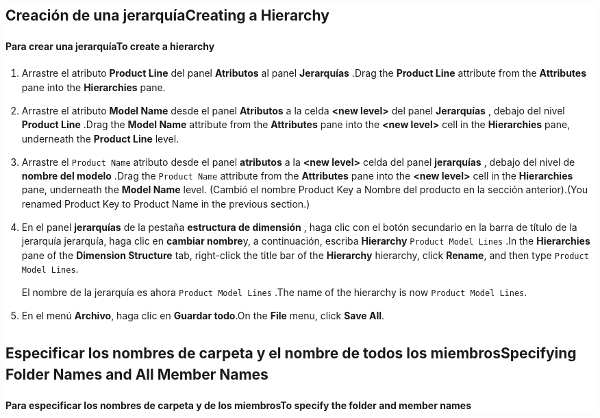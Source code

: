 ## <a name="creating-a-hierarchy"></a><span data-ttu-id="53c3f-132">Creación de una jerarquía</span><span class="sxs-lookup"><span data-stu-id="53c3f-132">Creating a Hierarchy</span></span>  
  
#### <a name="to-create-a-hierarchy"></a><span data-ttu-id="53c3f-133">Para crear una jerarquía</span><span class="sxs-lookup"><span data-stu-id="53c3f-133">To create a hierarchy</span></span>  
  
1.  <span data-ttu-id="53c3f-134">Arrastre el atributo **Product Line** del panel **Atributos** al panel **Jerarquías** .</span><span class="sxs-lookup"><span data-stu-id="53c3f-134">Drag the **Product Line** attribute from the **Attributes** pane into the **Hierarchies** pane.</span></span>  
  
2.  <span data-ttu-id="53c3f-135">Arrastre el atributo **Model Name** desde el panel **Atributos** a la celda **\<new level>** del panel **Jerarquías** , debajo del nivel **Product Line** .</span><span class="sxs-lookup"><span data-stu-id="53c3f-135">Drag the **Model Name** attribute from the **Attributes** pane into the **\<new level>** cell in the **Hierarchies** pane, underneath the **Product Line** level.</span></span>  
  
3.  <span data-ttu-id="53c3f-136">Arrastre el `Product Name` atributo desde el panel **atributos** a la **\<new level>** celda del panel **jerarquías** , debajo del nivel de **nombre del modelo** .</span><span class="sxs-lookup"><span data-stu-id="53c3f-136">Drag the `Product Name` attribute from the **Attributes** pane into the **\<new level>** cell in the **Hierarchies** pane, underneath the **Model Name** level.</span></span> <span data-ttu-id="53c3f-137">(Cambió el nombre Product Key a Nombre del producto en la sección anterior).</span><span class="sxs-lookup"><span data-stu-id="53c3f-137">(You renamed Product Key to Product Name in the previous section.)</span></span>  
  
4.  <span data-ttu-id="53c3f-138">En el panel **jerarquías** de la pestaña **estructura de dimensión** , haga clic con el botón secundario en la barra de título de la jerarquía jerarquía, haga clic en **cambiar nombre**y, a continuación, escriba **Hierarchy** `Product Model Lines` .</span><span class="sxs-lookup"><span data-stu-id="53c3f-138">In the **Hierarchies** pane of the **Dimension Structure** tab, right-click the title bar of the **Hierarchy** hierarchy, click **Rename**, and then type `Product Model Lines`.</span></span>  
  
     <span data-ttu-id="53c3f-139">El nombre de la jerarquía es ahora `Product Model Lines` .</span><span class="sxs-lookup"><span data-stu-id="53c3f-139">The name of the hierarchy is now `Product Model Lines`.</span></span>  
  
5.  <span data-ttu-id="53c3f-140">En el menú **Archivo**, haga clic en **Guardar todo**.</span><span class="sxs-lookup"><span data-stu-id="53c3f-140">On the **File** menu, click **Save All**.</span></span>  
  
## <a name="specifying-folder-names-and-all-member-names"></a><span data-ttu-id="53c3f-141">Especificar los nombres de carpeta y el nombre de todos los miembros</span><span class="sxs-lookup"><span data-stu-id="53c3f-141">Specifying Folder Names and All Member Names</span></span>  
  
#### <a name="to-specify-the-folder-and-member-names"></a><span data-ttu-id="53c3f-142">Para especificar los nombres de carpeta y de los miembros</span><span class="sxs-lookup"><span data-stu-id="53c3f-142">To specify the folder and member names</span></span>  
  